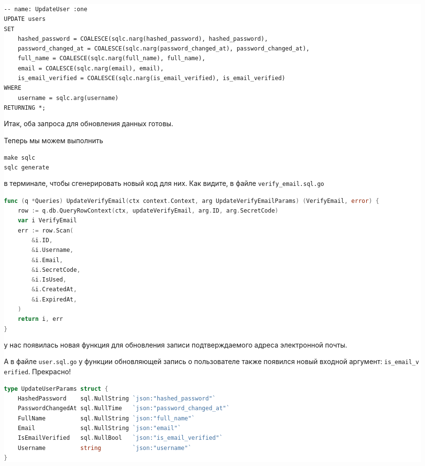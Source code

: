 ```postgresql
-- name: UpdateUser :one
UPDATE users
SET
    hashed_password = COALESCE(sqlc.narg(hashed_password), hashed_password),
    password_changed_at = COALESCE(sqlc.narg(password_changed_at), password_changed_at),
    full_name = COALESCE(sqlc.narg(full_name), full_name),
    email = COALESCE(sqlc.narg(email), email),
    is_email_verified = COALESCE(sqlc.narg(is_email_verified), is_email_verified)
WHERE
    username = sqlc.arg(username)
RETURNING *;
```

Итак, оба запроса для обновления данных готовы.

Теперь мы можем выполнить 

```shell
make sqlc
sqlc generate
```

в терминале, чтобы сгенерировать новый код для них. Как видите, в файле 
`verify_email.sql.go`

```go
func (q *Queries) UpdateVerifyEmail(ctx context.Context, arg UpdateVerifyEmailParams) (VerifyEmail, error) {
	row := q.db.QueryRowContext(ctx, updateVerifyEmail, arg.ID, arg.SecretCode)
	var i VerifyEmail
	err := row.Scan(
		&i.ID,
		&i.Username,
		&i.Email,
		&i.SecretCode,
		&i.IsUsed,
		&i.CreatedAt,
		&i.ExpiredAt,
	)
	return i, err
}
```

у нас появилась новая функция для обновления записи подтверждаемого 
адреса электронной почты.

А в файле `user.sql.go` у функции обновляющей запись о пользователе также
появился новый входной аргумент: `is_email_verified`. Прекрасно!

```go
type UpdateUserParams struct {
	HashedPassword    sql.NullString `json:"hashed_password"`
	PasswordChangedAt sql.NullTime   `json:"password_changed_at"`
	FullName          sql.NullString `json:"full_name"`
	Email             sql.NullString `json:"email"`
	IsEmailVerified   sql.NullBool   `json:"is_email_verified"`
	Username          string         `json:"username"`
}
```
